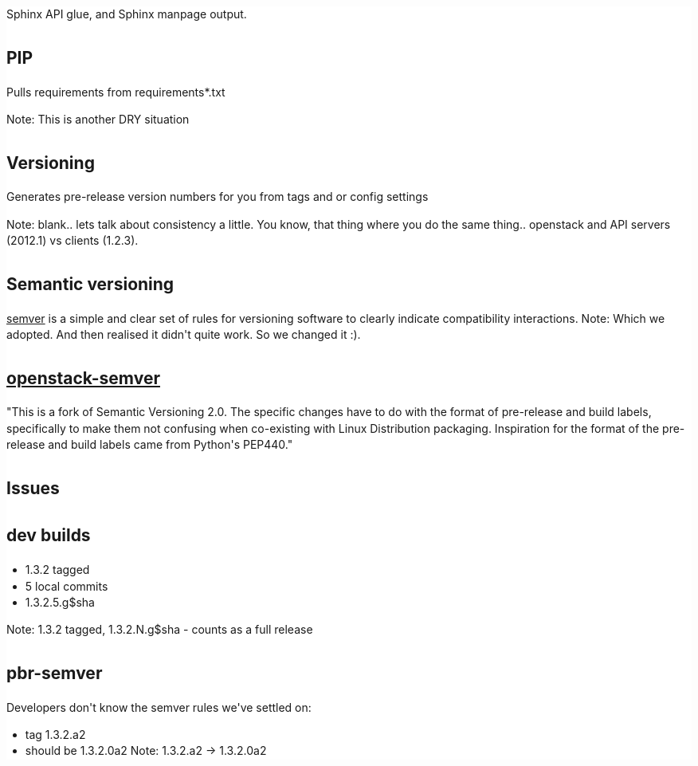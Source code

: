 Sphinx API glue, and Sphinx manpage output.


## PIP

Pulls requirements from requirements*.txt

Note: This is another DRY situation


## Versioning

Generates pre-release version numbers for you from tags and or config settings

Note:
blank.. lets talk about consistency a little. You know, that thing where you do the same thing.. openstack and API servers (2012.1) vs clients (1.2.3).



## Semantic versioning
[semver](http://semver.org) is a simple and clear set of rules for versioning
software to clearly indicate compatibility interactions.
Note:
Which we adopted. And then realised it didn't quite work. So we changed it :).


## [openstack-semver](http://docs.openstack.org/developer/pbr/semver.html)
"This is a fork of Semantic Versioning 2.0. The specific changes have to do with the format of pre-release and build labels, specifically to make them not confusing when co-existing with Linux Distribution packaging. Inspiration for the format of the pre-release and build labels came from Python's PEP440."



## Issues


## dev builds
* 1.3.2 tagged
* 5 local commits 
* 1.3.2.5.g$sha 

Note:
1.3.2 tagged, 1.3.2.N.g$sha - counts as a full release


## pbr-semver
Developers don't know the semver rules we've settled on:

* tag 1.3.2.a2 
* should be 1.3.2.0a2 
Note:
1.3.2.a2
-> 1.3.2.0a2
